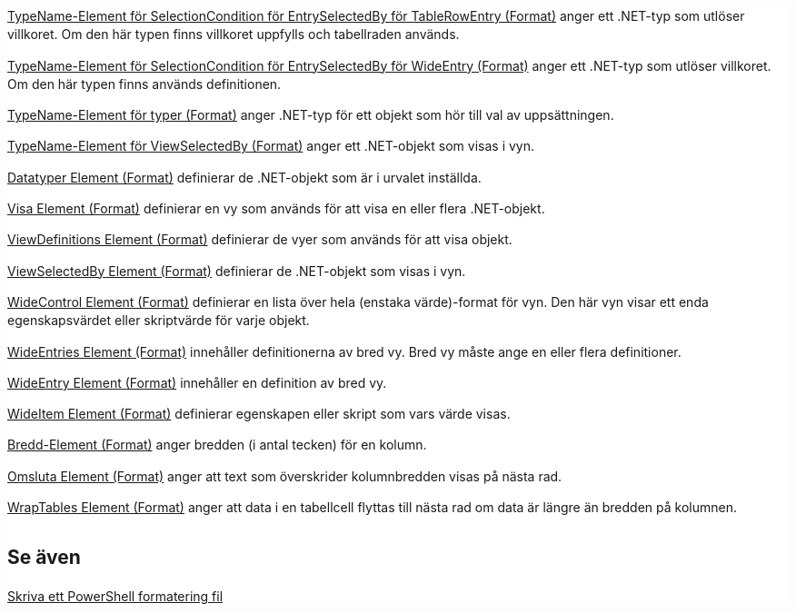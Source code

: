 [TypeName-Element för SelectionCondition för EntrySelectedBy för TableRowEntry (Format)](./typename-element-for-selectioncondition-for-entryselectedby-for-tablecontrol-format.md) anger ett .NET-typ som utlöser villkoret. Om den här typen finns villkoret uppfylls och tabellraden används.

[TypeName-Element för SelectionCondition för EntrySelectedBy för WideEntry (Format)](./typename-element-for-selectioncondition-for-entryselectedby-for-widecontrol-format.md) anger ett .NET-typ som utlöser villkoret. Om den här typen finns används definitionen.

[TypeName-Element för typer (Format)](./typename-element-for-types-format.md) anger .NET-typ för ett objekt som hör till val av uppsättningen.

[TypeName-Element för ViewSelectedBy (Format)](./typename-element-for-viewselectedby-format.md) anger ett .NET-objekt som visas i vyn.

[Datatyper Element (Format)](./types-element-for-selectionset-format.md) definierar de .NET-objekt som är i urvalet inställda.

[Visa Element (Format)](./view-element-format.md) definierar en vy som används för att visa en eller flera .NET-objekt.

[ViewDefinitions Element (Format)](./viewdefinitions-element-format.md) definierar de vyer som används för att visa objekt.

[ViewSelectedBy Element (Format)](./viewselectedby-element-format.md) definierar de .NET-objekt som visas i vyn.

[WideControl Element (Format)](./widecontrol-element-format.md) definierar en lista över hela (enstaka värde)-format för vyn. Den här vyn visar ett enda egenskapsvärdet eller skriptvärde för varje objekt.

[WideEntries Element (Format)](./wideentries-element-for-widecontrol-format.md) innehåller definitionerna av bred vy. Bred vy måste ange en eller flera definitioner.

[WideEntry Element (Format)](./wideentry-element-for-widecontrol-format.md) innehåller en definition av bred vy.

[WideItem Element (Format)](./wideitem-element-for-widecontrol-format.md) definierar egenskapen eller skript som vars värde visas.

[Bredd-Element (Format)](./width-element-for-tablecolumnheader-for-tablecontrol-format.md) anger bredden (i antal tecken) för en kolumn.

[Omsluta Element (Format)](./wrap-element-for-tablerowentry-for-tablecontrl-format.md) anger att text som överskrider kolumnbredden visas på nästa rad.

[WrapTables Element (Format)](./wraptables-element-format.md) anger att data i en tabellcell flyttas till nästa rad om data är längre än bredden på kolumnen.

## <a name="see-also"></a>Se även

[Skriva ett PowerShell formatering fil](./writing-a-powershell-formatting-file.md)
